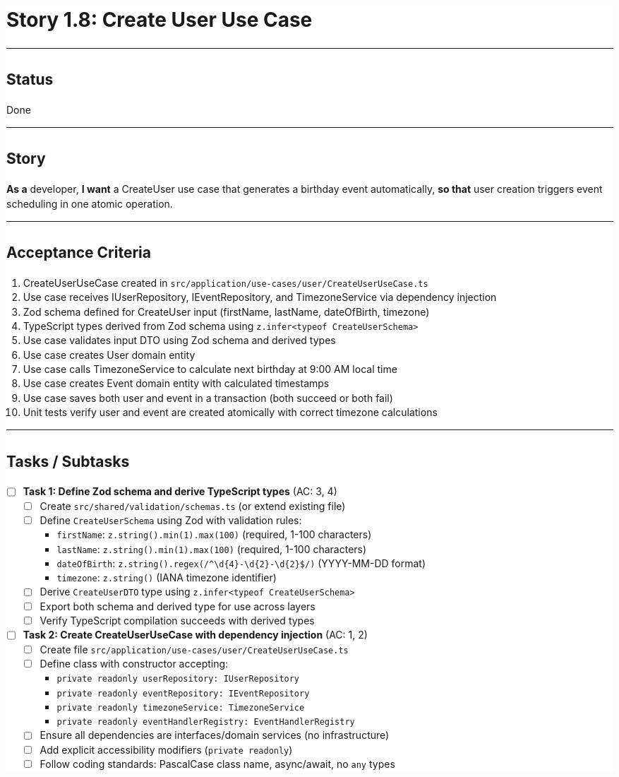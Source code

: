 # Story 1.8: Create User Use Case

---

## Status

Done

---

## Story

**As a** developer,
**I want** a CreateUser use case that generates a birthday event automatically,
**so that** user creation triggers event scheduling in one atomic operation.

---

## Acceptance Criteria

1. CreateUserUseCase created in `src/application/use-cases/user/CreateUserUseCase.ts`
2. Use case receives IUserRepository, IEventRepository, and TimezoneService via dependency injection
3. Zod schema defined for CreateUser input (firstName, lastName, dateOfBirth, timezone)
4. TypeScript types derived from Zod schema using `z.infer<typeof CreateUserSchema>`
5. Use case validates input DTO using Zod schema and derived types
6. Use case creates User domain entity
7. Use case calls TimezoneService to calculate next birthday at 9:00 AM local time
8. Use case creates Event domain entity with calculated timestamps
9. Use case saves both user and event in a transaction (both succeed or both fail)
10. Unit tests verify user and event are created atomically with correct timezone calculations

---

## Tasks / Subtasks

- [ ] **Task 1: Define Zod schema and derive TypeScript types** (AC: 3, 4)
  - [ ] Create `src/shared/validation/schemas.ts` (or extend existing file)
  - [ ] Define `CreateUserSchema` using Zod with validation rules:
    - `firstName`: `z.string().min(1).max(100)` (required, 1-100 characters)
    - `lastName`: `z.string().min(1).max(100)` (required, 1-100 characters)
    - `dateOfBirth`: `z.string().regex(/^\d{4}-\d{2}-\d{2}$/)` (YYYY-MM-DD format)
    - `timezone`: `z.string()` (IANA timezone identifier)
  - [ ] Derive `CreateUserDTO` type using `z.infer<typeof CreateUserSchema>`
  - [ ] Export both schema and derived type for use across layers
  - [ ] Verify TypeScript compilation succeeds with derived types

- [ ] **Task 2: Create CreateUserUseCase with dependency injection** (AC: 1, 2)
  - [ ] Create file `src/application/use-cases/user/CreateUserUseCase.ts`
  - [ ] Define class with constructor accepting:
    - `private readonly userRepository: IUserRepository`
    - `private readonly eventRepository: IEventRepository`
    - `private readonly timezoneService: TimezoneService`
    - `private readonly eventHandlerRegistry: EventHandlerRegistry`
  - [ ] Ensure all dependencies are interfaces/domain services (no infrastructure)
  - [ ] Add explicit accessibility modifiers (`private readonly`)
  - [ ] Follow coding standards: PascalCase class name, async/await, no `any` types
